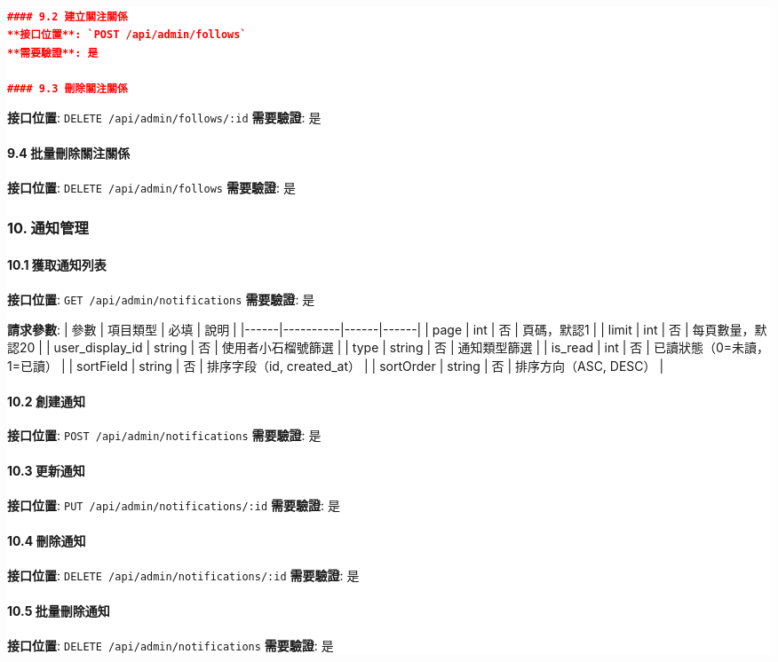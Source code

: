 ```json
#### 9.2 建立關注關係
**接口位置**: `POST /api/admin/follows`
**需要驗證**: 是

#### 9.3 刪除關注關係
```

**接口位置**: `DELETE /api/admin/follows/:id`
**需要驗證**: 是

#### 9.4 批量刪除關注關係
**接口位置**: `DELETE /api/admin/follows`
**需要驗證**: 是

### 10. 通知管理

#### 10.1 獲取通知列表
**接口位置**: `GET /api/admin/notifications`
**需要驗證**: 是

**請求參數**:
| 參數 | 項目類型 | 必填 | 說明 |
|------|----------|------|------|
| page | int | 否 | 頁碼，默認1 |
| limit | int | 否 | 每頁數量，默認20 |
| user_display_id | string | 否 | 使用者小石榴號篩選 |
| type | string | 否 | 通知類型篩選 |
| is_read | int | 否 | 已讀狀態（0=未讀，1=已讀） |
| sortField | string | 否 | 排序字段（id, created_at） |
| sortOrder | string | 否 | 排序方向（ASC, DESC） |

#### 10.2 創建通知
**接口位置**: `POST /api/admin/notifications`
**需要驗證**: 是

#### 10.3 更新通知
**接口位置**: `PUT /api/admin/notifications/:id`
**需要驗證**: 是

#### 10.4 刪除通知
**接口位置**: `DELETE /api/admin/notifications/:id`
**需要驗證**: 是

#### 10.5 批量刪除通知
**接口位置**: `DELETE /api/admin/notifications`
**需要驗證**: 是

